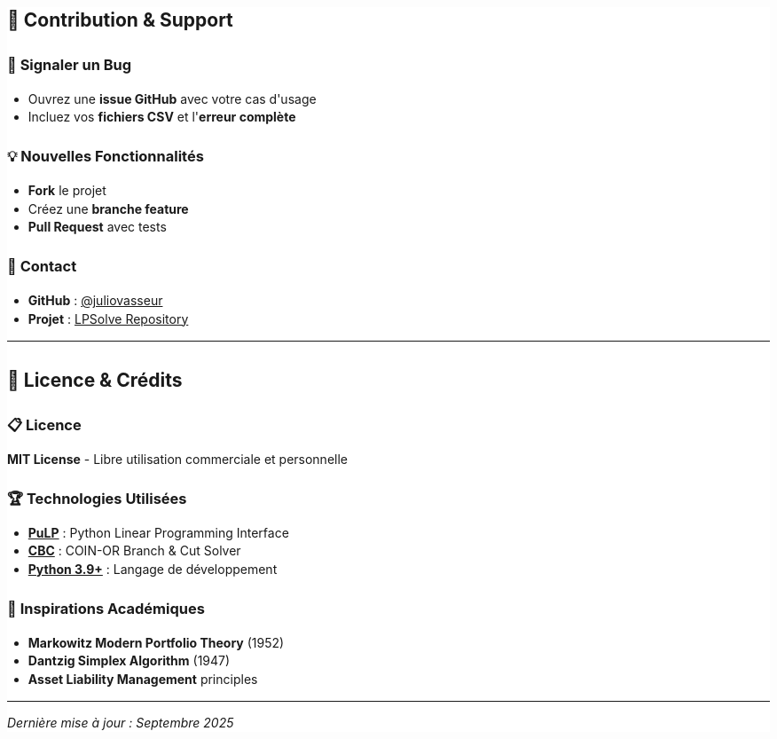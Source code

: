 
## 🤝 **Contribution & Support**

### 🐛 **Signaler un Bug**
- Ouvrez une **issue GitHub** avec votre cas d'usage
- Incluez vos **fichiers CSV** et l'**erreur complète**

### 💡 **Nouvelles Fonctionnalités**
- **Fork** le projet
- Créez une **branche feature**
- **Pull Request** avec tests

### 📧 **Contact**
- **GitHub** : [@juliovasseur](https://github.com/juliovasseur)
- **Projet** : [LPSolve Repository](https://github.com/juliovasseur/LPSolve)

---

## 📜 **Licence & Crédits**

### 📋 **Licence**
**MIT License** - Libre utilisation commerciale et personnelle

### 🏆 **Technologies Utilisées**
- **[PuLP](https://pypi.org/project/PuLP/)** : Python Linear Programming Interface
- **[CBC](https://github.com/coin-or/Cbc)** : COIN-OR Branch & Cut Solver
- **[Python 3.9+](https://python.org)** : Langage de développement

### 🎯 **Inspirations Académiques**
- **Markowitz Modern Portfolio Theory** (1952)
- **Dantzig Simplex Algorithm** (1947) 
- **Asset Liability Management** principles

---

*Dernière mise à jour : Septembre 2025*
